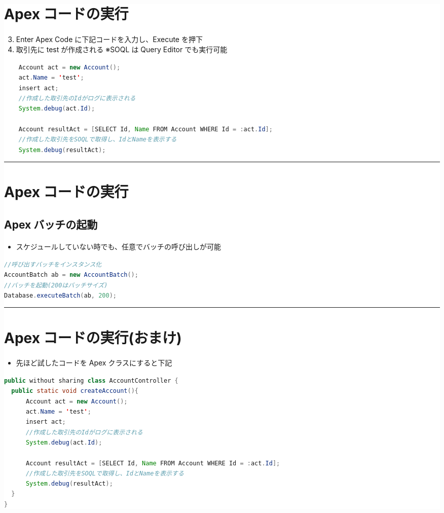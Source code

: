 
# Apex コードの実行

3. Enter Apex Code に下記コードを入力し、Execute を押下
4. 取引先に test が作成される
   ※SOQL は Query Editor でも実行可能

```Java
    Account act = new Account();
    act.Name = 'test';
    insert act;
    //作成した取引先のIdがログに表示される
    System.debug(act.Id);

    Account resultAct = [SELECT Id, Name FROM Account WHERE Id = :act.Id];
    //作成した取引先をSOQLで取得し、IdとNameを表示する
    System.debug(resultAct);
```

---

# Apex コードの実行

## Apex バッチの起動

- スケジュールしていない時でも、任意でバッチの呼び出しが可能

```java
//呼び出すバッチをインスタンス化
AccountBatch ab = new AccountBatch();
//バッチを起動(200はバッチサイズ)
Database.executeBatch(ab, 200);
```

---

# Apex コードの実行(おまけ)

- 先ほど試したコードを Apex クラスにすると下記

```java
public without sharing class AccountController {
  public static void createAccount(){
      Account act = new Account();
      act.Name = 'test';
      insert act;
      //作成した取引先のIdがログに表示される
      System.debug(act.Id);

      Account resultAct = [SELECT Id, Name FROM Account WHERE Id = :act.Id];
      //作成した取引先をSOQLで取得し、IdとNameを表示する
      System.debug(resultAct);
  }
}
```
